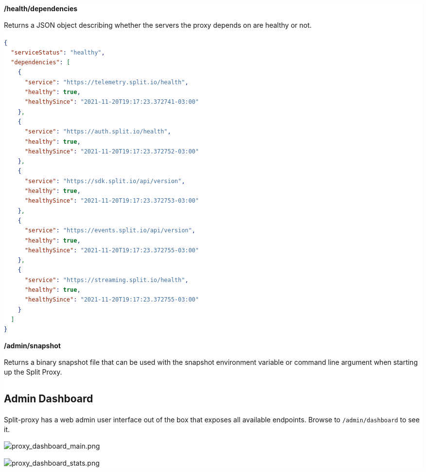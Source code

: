 **/health/dependencies**

Returns a JSON object describing whether the servers the proxy depends on are healthy or not.

```json
{
  "serviceStatus": "healthy",
  "dependencies": [
    {
      "service": "https://telemetry.split.io/health",
      "healthy": true,
      "healthySince": "2021-11-20T19:17:23.372741-03:00"
    },
    {
      "service": "https://auth.split.io/health",
      "healthy": true,
      "healthySince": "2021-11-20T19:17:23.372752-03:00"
    },
    {
      "service": "https://sdk.split.io/api/version",
      "healthy": true,
      "healthySince": "2021-11-20T19:17:23.372753-03:00"
    },
    {
      "service": "https://events.split.io/api/version",
      "healthy": true,
      "healthySince": "2021-11-20T19:17:23.372755-03:00"
    },
    {
      "service": "https://streaming.split.io/health",
      "healthy": true,
      "healthySince": "2021-11-20T19:17:23.372755-03:00"
    }
  ]
}
```

**/admin/snapshot**

Returns a binary snapshot file that can be used with the snapshot environment variable or command line argument when starting up the Split Proxy.


## Admin Dashboard

Split-proxy has a web admin user interface out of the box that exposes all available endpoints. Browse to `/admin/dashboard` to see it.

<p>
  <img src="https://help.split.io/hc/article_attachments/30652145699469" alt="proxy_dashboard_main.png" />
</p>

<p>
  <img src="https://help.split.io/hc/article_attachments/30652167894669" alt="proxy_dashboard_stats.png" />
</p>
